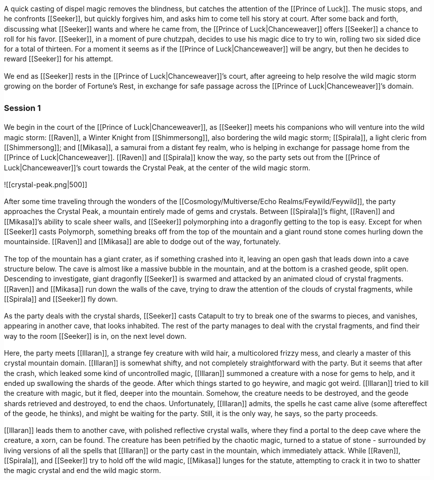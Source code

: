 A quick casting of dispel magic removes the blindness, but catches the attention of the [[Prince of Luck]]. The music stops, and he confronts [[Seeker]], but quickly forgives him, and asks him to come tell his story at court. After some back and forth, discussing what [[Seeker]] wants and where he came from, the [[Prince of Luck|Chanceweaver]] offers [[Seeker]] a chance to roll for his favor. [[Seeker]], in a moment of pure chutzpah, decides to use his magic dice to try to win, rolling two six sided dice for a total of thirteen. For a moment it seems as if the [[Prince of Luck|Chanceweaver]] will be angry, but then he decides to reward [[Seeker]] for his attempt. 

We end as [[Seeker]] rests in the [[Prince of Luck|Chanceweaver]]’s court, after agreeing to help resolve the wild magic storm growing on the border of Fortune’s Rest, in exchange for safe passage across the [[Prince of Luck|Chanceweaver]]’s domain. 

### Session 1

We begin in the court of the [[Prince of Luck|Chanceweaver]], as [[Seeker]] meets his companions who will venture into the wild magic storm: [[Raven]], a Winter Knight from [[Shimmersong]], also bordering the wild magic storm; [[Spirala]], a light cleric from [[Shimmersong]]; and [[Mikasa]], a samurai from a distant fey realm, who is helping in exchange for passage home from the [[Prince of Luck|Chanceweaver]]. [[Raven]] and [[Spirala]] know the way, so the party sets out from the [[Prince of Luck|Chanceweaver]]’s court towards the Crystal Peak, at the center of the wild magic storm.

![[crystal-peak.png|500]]

After some time traveling through the wonders of the [[Cosmology/Multiverse/Echo Realms/Feywild/Feywild]], the party approaches the Crystal Peak, a mountain entirely made of gems and crystals. Between [[Spirala]]’s flight, [[Raven]] and [[Mikasa]]’s ability to scale sheer walls, and [[Seeker]] polymorphing into a dragonfly getting to the top is easy. Except for when [[Seeker]] casts Polymorph, something breaks off from the top of the mountain and a giant round stone comes hurling down the mountainside. [[Raven]] and [[Mikasa]] are able to dodge out of the way, fortunately. 

The top of the mountain has a giant crater, as if something crashed into it, leaving an open gash that leads down into a cave structure below. The cave is almost like a massive bubble in the mountain, and at the bottom is a crashed geode, split open. Descending to investigate, giant dragonfly [[Seeker]] is swarmed and attacked by an animated cloud of crystal fragments. [[Raven]] and [[Mikasa]] run down the walls of the cave, trying to draw the attention of the clouds of crystal fragments, while [[Spirala]] and [[Seeker]] fly down. 

As the party deals with the crystal shards, [[Seeker]] casts Catapult to try to break one of the swarms to pieces, and vanishes, appearing in another cave, that looks inhabited. The rest of the party manages to deal with the crystal fragments, and find their way to the room [[Seeker]] is in, on the next level down.

Here, the party meets [[Illaran]], a strange fey creature with wild hair, a multicolored frizzy mess, and clearly a master of this crystal mountain domain. [[Illaran]] is somewhat shifty, and not completely straightforward with the party. But it seems that after the crash, which leaked some kind of uncontrolled magic, [[Illaran]] summoned a creature with a nose for gems to help, and it ended up swallowing the shards of the geode. After which things started to go heywire, and magic got weird. [[Illaran]] tried to kill the creature with magic, but it fled, deeper into the mountain. Somehow, the creature needs to be destroyed, and the geode shards retrieved and destroyed, to end the chaos. Unfortunately, [[Illaran]] admits, the spells he cast came alive (some aftereffect of the geode, he thinks), and might be waiting for the party. Still, it is the only way, he says, so the party proceeds.

[[Illaran]] leads them to another cave, with polished reflective crystal walls, where they find a portal to the deep cave where the creature, a xorn, can be found. The creature has been petrified by the chaotic magic, turned to a statue of stone - surrounded by living versions of all the spells that [[Illaran]] or the party cast in the mountain, which immediately attack. While [[Raven]], [[Spirala]], and [[Seeker]] try to hold off the wild magic, [[Mikasa]] lunges for the statute, attempting to crack it in two to shatter the magic crystal and end the wild magic storm. 
